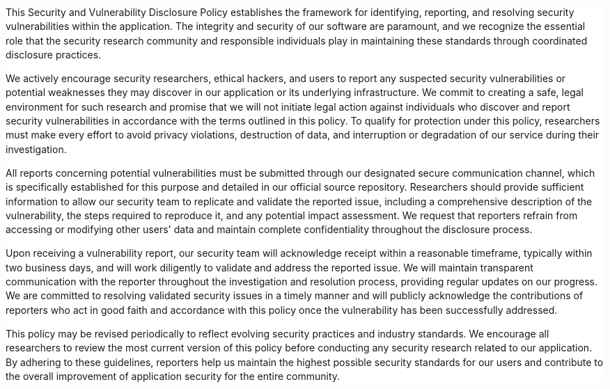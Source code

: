 This Security and Vulnerability Disclosure Policy establishes the framework for identifying, reporting, and resolving security vulnerabilities within the application. The integrity and security of our software are paramount, and we recognize the essential role that the security research community and responsible individuals play in maintaining these standards through coordinated disclosure practices.

We actively encourage security researchers, ethical hackers, and users to report any suspected security vulnerabilities or potential weaknesses they may discover in our application or its underlying infrastructure. We commit to creating a safe, legal environment for such research and promise that we will not initiate legal action against individuals who discover and report security vulnerabilities in accordance with the terms outlined in this policy. To qualify for protection under this policy, researchers must make every effort to avoid privacy violations, destruction of data, and interruption or degradation of our service during their investigation.

All reports concerning potential vulnerabilities must be submitted through our designated secure communication channel, which is specifically established for this purpose and detailed in our official source repository. Researchers should provide sufficient information to allow our security team to replicate and validate the reported issue, including a comprehensive description of the vulnerability, the steps required to reproduce it, and any potential impact assessment. We request that reporters refrain from accessing or modifying other users' data and maintain complete confidentiality throughout the disclosure process.

Upon receiving a vulnerability report, our security team will acknowledge receipt within a reasonable timeframe, typically within two business days, and will work diligently to validate and address the reported issue. We will maintain transparent communication with the reporter throughout the investigation and resolution process, providing regular updates on our progress. We are committed to resolving validated security issues in a timely manner and will publicly acknowledge the contributions of reporters who act in good faith and accordance with this policy once the vulnerability has been successfully addressed.

This policy may be revised periodically to reflect evolving security practices and industry standards. We encourage all researchers to review the most current version of this policy before conducting any security research related to our application. By adhering to these guidelines, reporters help us maintain the highest possible security standards for our users and contribute to the overall improvement of application security for the entire community.